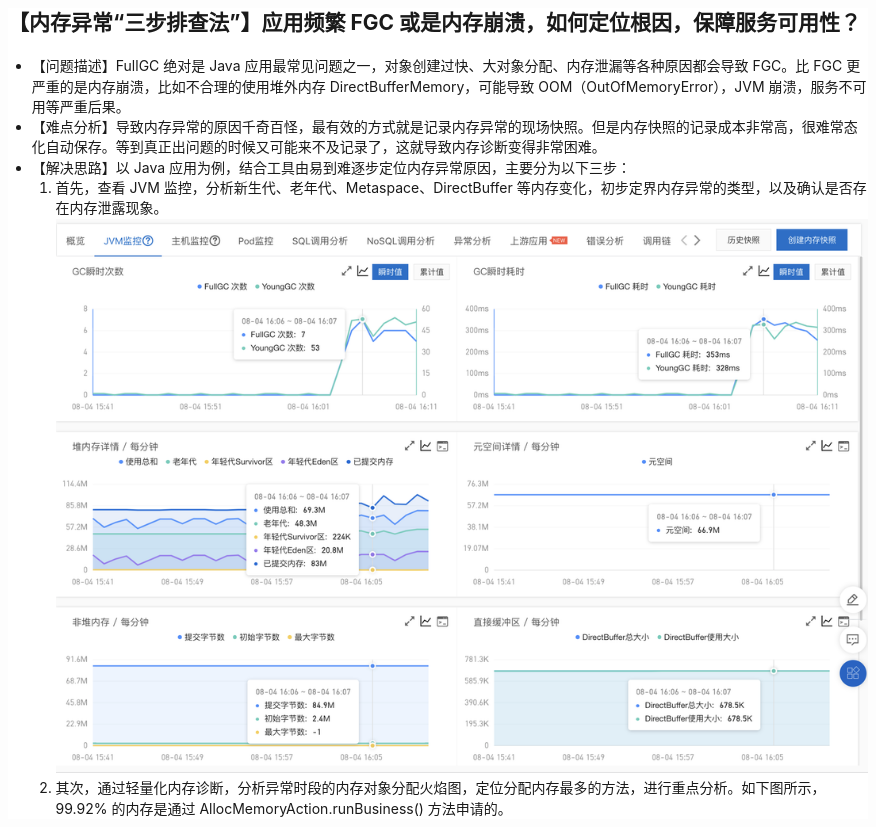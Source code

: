 
## 【内存异常“三步排查法”】应用频繁 FGC 或是内存崩溃，如何定位根因，保障服务可用性？
* 【问题描述】FullGC 绝对是 Java 应用最常见问题之一，对象创建过快、大对象分配、内存泄漏等各种原因都会导致 FGC。比 FGC 更严重的是内存崩溃，比如不合理的使用堆外内存 DirectBufferMemory，可能导致 OOM（OutOfMemoryError），JVM 崩溃，服务不可用等严重后果。
* 【难点分析】导致内存异常的原因千奇百怪，最有效的方式就是记录内存异常的现场快照。但是内存快照的记录成本非常高，很难常态化自动保存。等到真正出问题的时候又可能来不及记录了，这就导致内存诊断变得非常困难。
* 【解决思路】以 Java 应用为例，结合工具由易到难逐步定位内存异常原因，主要分为以下三步：
	1. 首先，查看 JVM 监控，分析新生代、老年代、Metaspace、DirectBuffer 等内存变化，初步定界内存异常的类型，以及确认是否存在内存泄露现象。
	![image](image2/链路功能进阶_11.png)
	2. 其次，通过轻量化内存诊断，分析异常时段的内存对象分配火焰图，定位分配内存最多的方法，进行重点分析。如下图所示，99.92% 的内存是通过 AllocMemoryAction.runBusiness() 方法申请的。